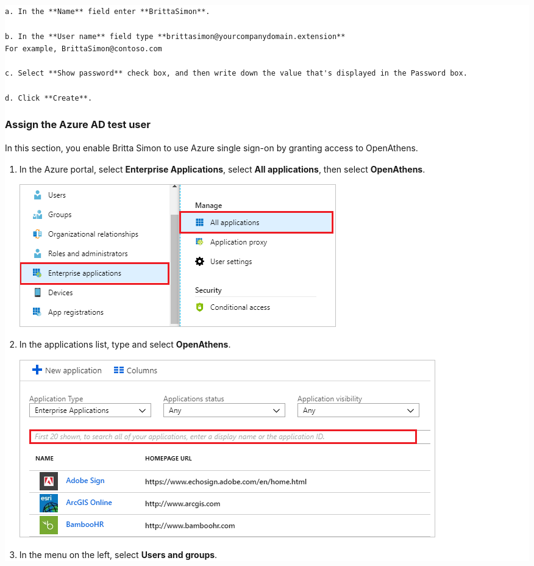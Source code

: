     a. In the **Name** field enter **BrittaSimon**.
  
    b. In the **User name** field type **brittasimon@yourcompanydomain.extension**  
    For example, BrittaSimon@contoso.com

    c. Select **Show password** check box, and then write down the value that's displayed in the Password box.

    d. Click **Create**.

### Assign the Azure AD test user

In this section, you enable Britta Simon to use Azure single sign-on by granting access to OpenAthens.

1. In the Azure portal, select **Enterprise Applications**, select **All applications**, then select **OpenAthens**.

	![Enterprise applications blade](common/enterprise-applications.png)

2. In the applications list, type and select **OpenAthens**.

	![The OpenAthens link in the Applications list](common/all-applications.png)

3. In the menu on the left, select **Users and groups**.
